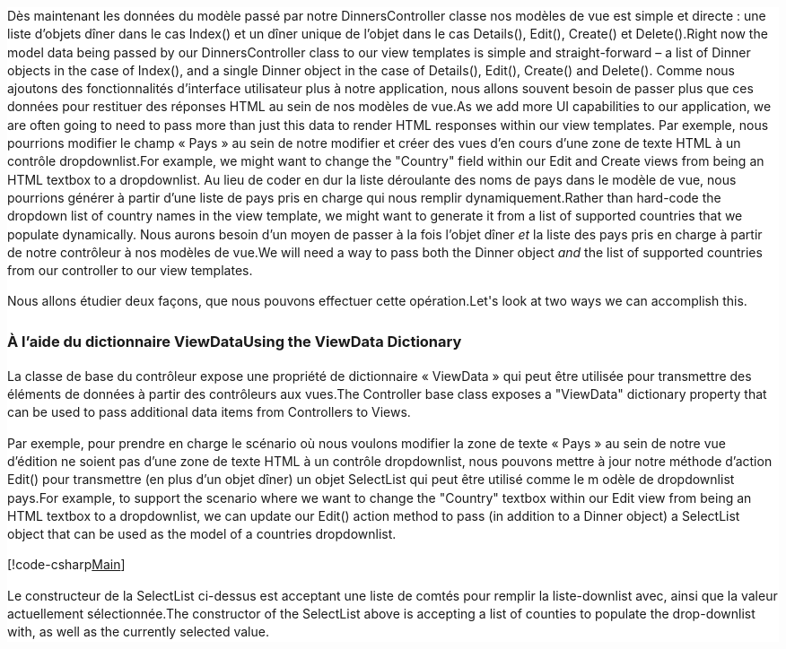 <span data-ttu-id="a0148-119">Dès maintenant les données du modèle passé par notre DinnersController classe nos modèles de vue est simple et directe : une liste d’objets dîner dans le cas Index() et un dîner unique de l’objet dans le cas Details(), Edit(), Create() et Delete().</span><span class="sxs-lookup"><span data-stu-id="a0148-119">Right now the model data being passed by our DinnersController class to our view templates is simple and straight-forward – a list of Dinner objects in the case of Index(), and a single Dinner object in the case of Details(), Edit(), Create() and Delete().</span></span> <span data-ttu-id="a0148-120">Comme nous ajoutons des fonctionnalités d’interface utilisateur plus à notre application, nous allons souvent besoin de passer plus que ces données pour restituer des réponses HTML au sein de nos modèles de vue.</span><span class="sxs-lookup"><span data-stu-id="a0148-120">As we add more UI capabilities to our application, we are often going to need to pass more than just this data to render HTML responses within our view templates.</span></span> <span data-ttu-id="a0148-121">Par exemple, nous pourrions modifier le champ « Pays » au sein de notre modifier et créer des vues d’en cours d’une zone de texte HTML à un contrôle dropdownlist.</span><span class="sxs-lookup"><span data-stu-id="a0148-121">For example, we might want to change the "Country" field within our Edit and Create views from being an HTML textbox to a dropdownlist.</span></span> <span data-ttu-id="a0148-122">Au lieu de coder en dur la liste déroulante des noms de pays dans le modèle de vue, nous pourrions générer à partir d’une liste de pays pris en charge qui nous remplir dynamiquement.</span><span class="sxs-lookup"><span data-stu-id="a0148-122">Rather than hard-code the dropdown list of country names in the view template, we might want to generate it from a list of supported countries that we populate dynamically.</span></span> <span data-ttu-id="a0148-123">Nous aurons besoin d’un moyen de passer à la fois l’objet dîner *et* la liste des pays pris en charge à partir de notre contrôleur à nos modèles de vue.</span><span class="sxs-lookup"><span data-stu-id="a0148-123">We will need a way to pass both the Dinner object *and* the list of supported countries from our controller to our view templates.</span></span>

<span data-ttu-id="a0148-124">Nous allons étudier deux façons, que nous pouvons effectuer cette opération.</span><span class="sxs-lookup"><span data-stu-id="a0148-124">Let's look at two ways we can accomplish this.</span></span>

### <a name="using-the-viewdata-dictionary"></a><span data-ttu-id="a0148-125">À l’aide du dictionnaire ViewData</span><span class="sxs-lookup"><span data-stu-id="a0148-125">Using the ViewData Dictionary</span></span>

<span data-ttu-id="a0148-126">La classe de base du contrôleur expose une propriété de dictionnaire « ViewData » qui peut être utilisée pour transmettre des éléments de données à partir des contrôleurs aux vues.</span><span class="sxs-lookup"><span data-stu-id="a0148-126">The Controller base class exposes a "ViewData" dictionary property that can be used to pass additional data items from Controllers to Views.</span></span>

<span data-ttu-id="a0148-127">Par exemple, pour prendre en charge le scénario où nous voulons modifier la zone de texte « Pays » au sein de notre vue d’édition ne soient pas d’une zone de texte HTML à un contrôle dropdownlist, nous pouvons mettre à jour notre méthode d’action Edit() pour transmettre (en plus d’un objet dîner) un objet SelectList qui peut être utilisé comme le m odèle de dropdownlist pays.</span><span class="sxs-lookup"><span data-stu-id="a0148-127">For example, to support the scenario where we want to change the "Country" textbox within our Edit view from being an HTML textbox to a dropdownlist, we can update our Edit() action method to pass (in addition to a Dinner object) a SelectList object that can be used as the model of a countries dropdownlist.</span></span>

[!code-csharp[Main](use-viewdata-and-implement-viewmodel-classes/samples/sample1.cs)]

<span data-ttu-id="a0148-128">Le constructeur de la SelectList ci-dessus est acceptant une liste de comtés pour remplir la liste-downlist avec, ainsi que la valeur actuellement sélectionnée.</span><span class="sxs-lookup"><span data-stu-id="a0148-128">The constructor of the SelectList above is accepting a list of counties to populate the drop-downlist with, as well as the currently selected value.</span></span>
